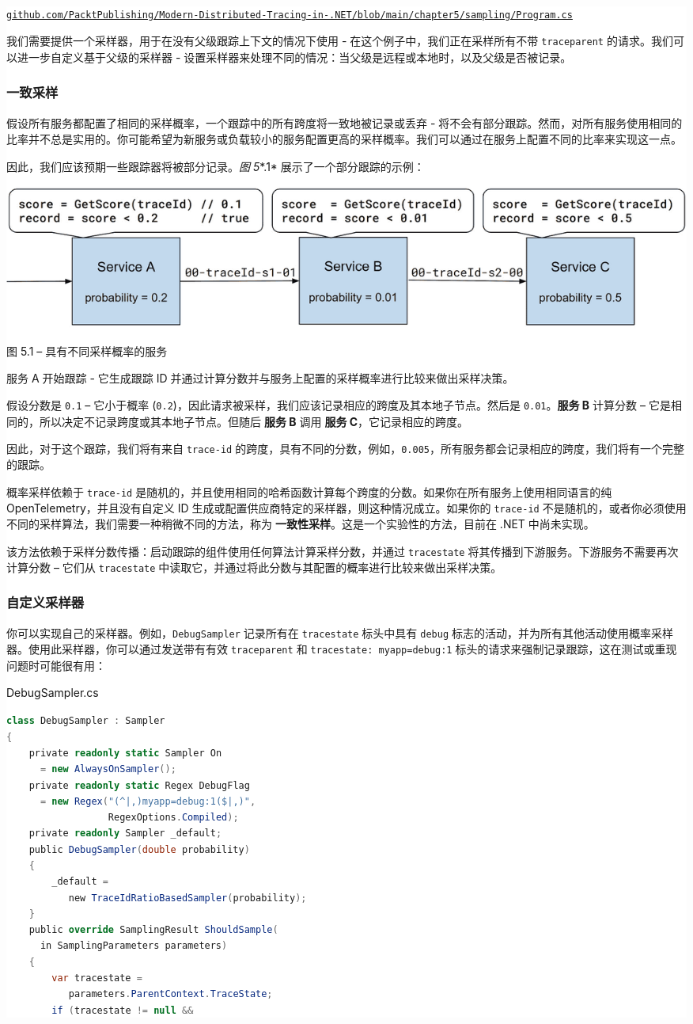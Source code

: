 [`github.com/PacktPublishing/Modern-Distributed-Tracing-in-.NET/blob/main/chapter5/sampling/Program.cs`](https://github.com/PacktPublishing/Modern-Distributed-Tracing-in-.NET/blob/main/chapter5/sampling/Program.cs)

我们需要提供一个采样器，用于在没有父级跟踪上下文的情况下使用 - 在这个例子中，我们正在采样所有不带 `traceparent` 的请求。我们可以进一步自定义基于父级的采样器 - 设置采样器来处理不同的情况：当父级是远程或本地时，以及父级是否被记录。

### 一致采样

假设所有服务都配置了相同的采样概率，一个跟踪中的所有跨度将一致地被记录或丢弃 - 将不会有部分跟踪。然而，对所有服务使用相同的比率并不总是实用的。你可能希望为新服务或负载较小的服务配置更高的采样概率。我们可以通过在服务上配置不同的比率来实现这一点。

因此，我们应该预期一些跟踪器将被部分记录。*图 5**.1* 展示了一个部分跟踪的示例：

![图 5.1 - 具有不同采样概率的服务](img/B19423_05_01.jpg)

图 5.1 – 具有不同采样概率的服务

服务 A 开始跟踪 - 它生成跟踪 ID 并通过计算分数并与服务上配置的采样概率进行比较来做出采样决策。

假设分数是 `0.1` – 它小于概率 (`0.2`)，因此请求被采样，我们应该记录相应的跨度及其本地子节点。然后是 `0.01`。**服务 B** 计算分数 – 它是相同的，所以决定不记录跨度或其本地子节点。但随后 **服务 B** 调用 **服务 C**，它记录相应的跨度。

因此，对于这个跟踪，我们将有来自 `trace-id` 的跨度，具有不同的分数，例如，`0.005`，所有服务都会记录相应的跨度，我们将有一个完整的跟踪。

概率采样依赖于 `trace-id` 是随机的，并且使用相同的哈希函数计算每个跨度的分数。如果你在所有服务上使用相同语言的纯 OpenTelemetry，并且没有自定义 ID 生成或配置供应商特定的采样器，则这种情况成立。如果你的 `trace-id` 不是随机的，或者你必须使用不同的采样算法，我们需要一种稍微不同的方法，称为 **一致性采样**。这是一个实验性的方法，目前在 .NET 中尚未实现。

该方法依赖于采样分数传播：启动跟踪的组件使用任何算法计算采样分数，并通过 `tracestate` 将其传播到下游服务。下游服务不需要再次计算分数 – 它们从 `tracestate` 中读取它，并通过将此分数与其配置的概率进行比较来做出采样决策。

### 自定义采样器

你可以实现自己的采样器。例如，`DebugSampler` 记录所有在 `tracestate` 标头中具有 `debug` 标志的活动，并为所有其他活动使用概率采样器。使用此采样器，你可以通过发送带有有效 `traceparent` 和 `tracestate: myapp=debug:1` 标头的请求来强制记录跟踪，这在测试或重现问题时可能很有用：

DebugSampler.cs

```cs
class DebugSampler : Sampler
{
    private readonly static Sampler On
      = new AlwaysOnSampler();
    private readonly static Regex DebugFlag
      = new Regex("(^|,)myapp=debug:1($|,)",
                  RegexOptions.Compiled);
    private readonly Sampler _default;
    public DebugSampler(double probability)
    {
        _default =
           new TraceIdRatioBasedSampler(probability);
    }
    public override SamplingResult ShouldSample(
      in SamplingParameters parameters)
    {
        var tracestate =
           parameters.ParentContext.TraceState;
        if (tracestate != null &&
```